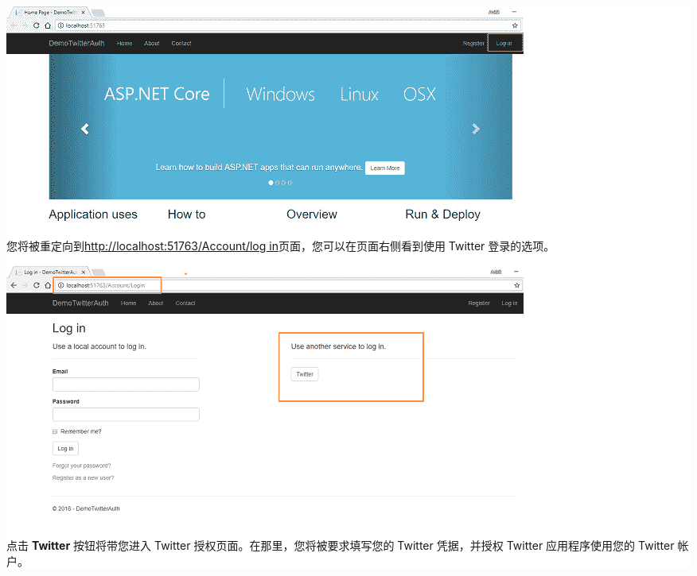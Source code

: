 ![aHMNgaRPh0NMXgIW4s2mrJtJk5vKqVV8XJ0H](img/0a2274d57fdc135344a13cd85b8e85af.png)

您将被重定向到[http://localhost:51763/Account/log in](http://localhost:51763/Account/Login)页面，您可以在页面右侧看到使用 Twitter 登录的选项。

![eZDBIjX9Pk8wsz60GqbiWDROIR13orQOBnjB](img/c8f2732131d1f2e80364bb6abc14d3ca.png)

点击 **Twitter** 按钮将带您进入 Twitter 授权页面。在那里，您将被要求填写您的 Twitter 凭据，并授权 Twitter 应用程序使用您的 Twitter 帐户。
